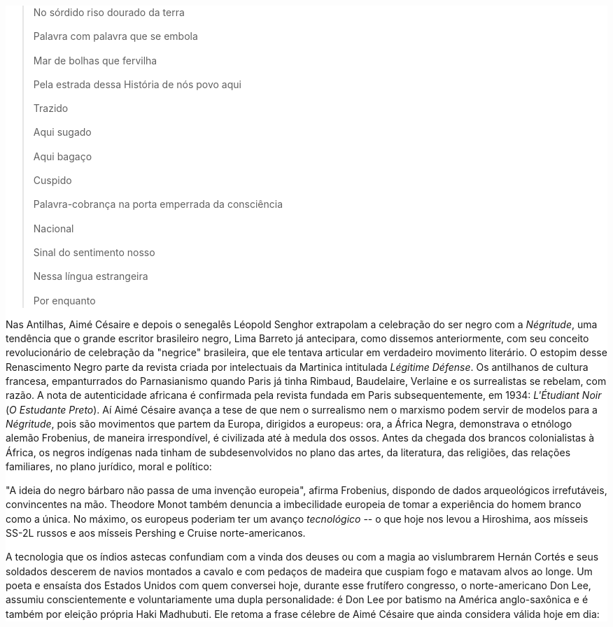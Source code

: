 > No sórdido riso dourado da terra 
>
> Palavra com palavra que se embola 
>
> Mar de bolhas que fervilha 
>
> Pela estrada dessa História de nós povo aqui 
>
> Trazido 
>
> Aqui sugado 
>
> Aqui bagaço 
>
> Cuspido 
>
> Palavra-cobrança na porta emperrada da consciência 
>
> Nacional 
>
> Sinal do sentimento nosso 
>
> Nessa língua estrangeira 
>
> Por enquanto

Nas Antilhas, Aimé Césaire e depois o senegalês Léopold Senghor extrapolam a celebração do ser negro com a *Négritude*, uma tendência que o grande escritor brasileiro negro, Lima Barreto já antecipara, como dissemos anteriormente, com seu conceito revolucionário de celebração da "negrice" brasileira, que ele tentava articular em verdadeiro movimento literário. O estopim desse Renascimento Negro parte da revista criada por intelectuais da Martinica intitulada *Légitime Défense*. Os antilhanos de cultura francesa, empanturrados do Parnasianismo quando Paris já tinha Rimbaud, Baudelaire, Verlaine e os surrealistas se rebelam, com razão. A nota de autenticidade africana é confirmada pela revista fundada em Paris subsequentemente, em 1934: *L'Étudiant Noir* (*O Estudante Preto*). Aí Aimé Césaire avança a tese de que nem o surrealismo nem o marxismo podem servir de modelos para a *Négritude*, pois são movimentos que partem da Europa, dirigidos a europeus: ora, a África Negra, demonstrava o etnólogo alemão Frobenius, de maneira irrespondível, é civilizada até à medula dos ossos. Antes da chegada dos brancos colonialistas à África, os negros indígenas nada tinham de subdesenvolvidos no plano das artes, da literatura, das religiões, das relações familiares, no plano jurídico, moral e político:

"A ideia do negro bárbaro não passa de uma invenção europeia", afirma Frobenius, dispondo de dados arqueológicos irrefutáveis, convincentes na mão. Theodore Monot também denuncia a imbecilidade europeia de tomar a experiência do homem branco como a única. No máximo, os europeus poderiam ter um avanço *tecnológico* -- o que hoje nos levou a Hiroshima, aos mísseis SS-2L russos e aos mísseis Pershing e Cruise norte-americanos.

A tecnologia que os índios astecas confundiam com a vinda dos deuses ou com a magia ao vislumbrarem Hernán Cortés e seus soldados descerem de navios montados a cavalo e com pedaços de madeira que cuspiam fogo e matavam alvos ao longe. Um poeta e ensaísta dos Estados Unidos com quem conversei hoje, durante esse frutífero congresso, o norte-americano Don Lee, assumiu conscientemente e voluntariamente uma dupla personalidade: é Don Lee por batismo na América anglo-saxônica e é também por eleição própria Haki Madhubuti. Ele retoma a frase célebre de Aimé Césaire que ainda considera válida hoje em dia:
